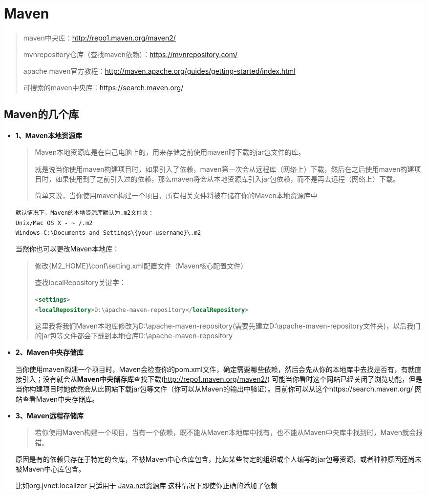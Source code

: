 # Maven

> maven中央库：http://repo1.maven.org/maven2/
>
> mvnrepository仓库（查找maven依赖）：https://mvnrepository.com/
>
> apache maven官方教程：http://maven.apache.org/guides/getting-started/index.html
>
> 可搜索的maven中央库：https://search.maven.org/

## Maven的几个库

- **1、Maven本地资源库**

  > Maven本地资源库是在自己电脑上的，用来存储之前使用maven时下载的jar包文件的库。
  >
  > 就是说当你使用maven构建项目时，如果引入了依赖，maven第一次会从远程库（网络上）下载，然后在之后使用maven构建项目时，如果使用到了之前引入过的依赖，那么maven将会从本地资源库引入jar包依赖，而不是再去远程（网络上）下载。
  >
  > 简单来说，当你使用maven构建一个项目，所有相关文件将被存储在你的Maven本地资源库中

  ```xml
  默认情况下，Maven的本地资源库默认为.m2文件夹：
  Unix/Mac OS X - ~ /.m2
  Windows-C:\Documents and Settings\{your-username}\.m2
  ```

  当然你也可以更改Maven本地库：

  > 修改{M2_HOME}\conf\setting.xml配置文件（Maven核心配置文件）
  >
  > 查找localRepository关键字：
  >
  > ```xml
  > <settings>
  > <localRepository>D:\apache-maven-repository</localRepository>
  > ```
  >
  > 这里我将我们Maven本地库修改为D:\apache-maven-repository(需要先建立D:\apache-maven-repository文件夹)，以后我们的jar包等文件都会下载到本地仓库D:\apache-maven-repository

- **2、Maven中央存储库**

  当你使用maven构建一个项目时，Maven会检查你的pom.xml文件，确定需要哪些依赖，然后会先从你的本地库中去找是否有，有就直接引入；没有就会从**Maven中央储存库**查找下载(http://repo1.maven.org/maven2/) 可能当你看时这个网站已经关闭了浏览功能，但是当你构建项目时她依然会从此网站下载jar包等文件（你可以从Maven的输出中验证）。目前你可以从这个https://search.maven.org/ 网站查看Maven中央存储库。

- **3、Maven远程存储库**

  > 若你使用Maven构建一个项目，当有一个依赖，既不能从Maven本地库中找有，也不能从Maven中央库中找到时，Maven就会报错。

  原因是有的依赖只存在于特定的仓库，不被Maven中心仓库包含，比如某些特定的组织或个人编写的jar包等资源，或者种种原因还尚未被Maven中心库包含。

  比如org.jvnet.localizer 只适用于 [Java.net资源库](https://maven.java.net/content/repositories/public/) 这种情况下即使你正确的添加了依赖
